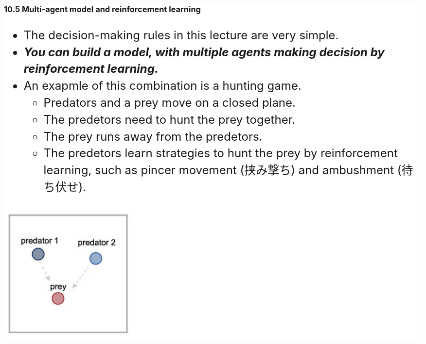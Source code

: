
### **10.5 Multi-agent model and reinforcement learning**
- The decision-making rules in this lecture are very simple.
- ***You can build a model, with multiple agents making decision by reinforcement learning.***
- An exapmle of this combination is a hunting game.
  - Predators and a prey move on a closed plane.
  - The predetors need to hunt the prey together.
  - The prey runs away from the predetors.
  - The predetors learn strategies to hunt the prey by reinforcement learning, such as pincer movement (挟み撃ち) and ambushment (待ち伏せ).

![bg right:42%](./fig/chapter10/image2.png)


<style>
/* スライドの基本設定 */
section {
  font-size: 20pt;  /* 本文のフォントサイズ */
  color: #333333;   /* 本文の色 */
}

/* 見出しのカスタマイズ */
h1 {
  font-size: 32pt;  /* h1 見出しのフォントサイズ */
  color: #2E8B57;   /* h1 見出しの色 */
}

h2 {
  font-size: 28pt;  /* h2 見出しのフォントサイズ */
  color: #4682B4;   /* h2 見出しの色 */
}

/* スライドの背景色を変更したい場合 */
section {
  background-color: #f9f9f9;  /* 背景色 */
}

/* 箇条書きリストのカスタマイズ */
ul {
  font-size: 18pt;  /* 箇条書きのフォントサイズ */
}

table {
  font-size: 25pt; /* 文字サイズを12ptに設定 */
  margin: auto;
  text-align: left;
}

</style>